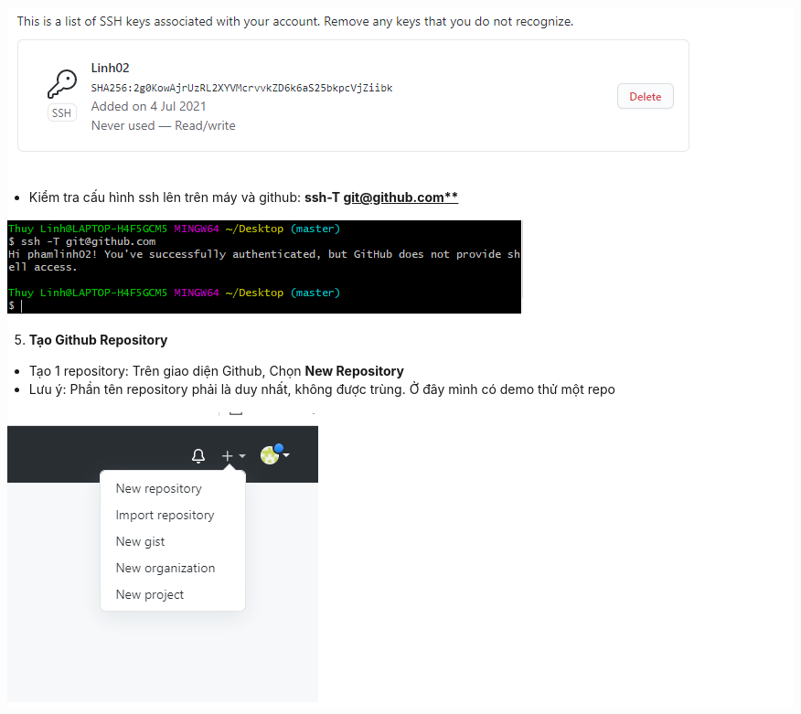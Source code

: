 ![](https://raw.githubusercontent.com/phamlinh02/phamlinh02.github.io/master/docs/_posts/Git/Aspose.Words.3ed05f72-565b-4f59-a3e2-bb38f6ce1cef.006.png)

- Kiểm tra cấu hình ssh lên trên máy và github: **ssh-T [git@github.com**](mailto:git@github.com)**

![](https://raw.githubusercontent.com/phamlinh02/phamlinh02.github.io/master/docs/_posts/Git/Aspose.Words.3ed05f72-565b-4f59-a3e2-bb38f6ce1cef.007.png)




5. **Tạo Github Repository**
- Tạo 1 repository: Trên giao diện Github, Chọn **New Repository**
- Lưu ý: Phần tên repository phải là duy nhất, không được trùng. Ở đây mình có demo thử một repo

![](https://raw.githubusercontent.com/phamlinh02/phamlinh02.github.io/master/docs/_posts/Git/Aspose.Words.3ed05f72-565b-4f59-a3e2-bb38f6ce1cef.008.png)
